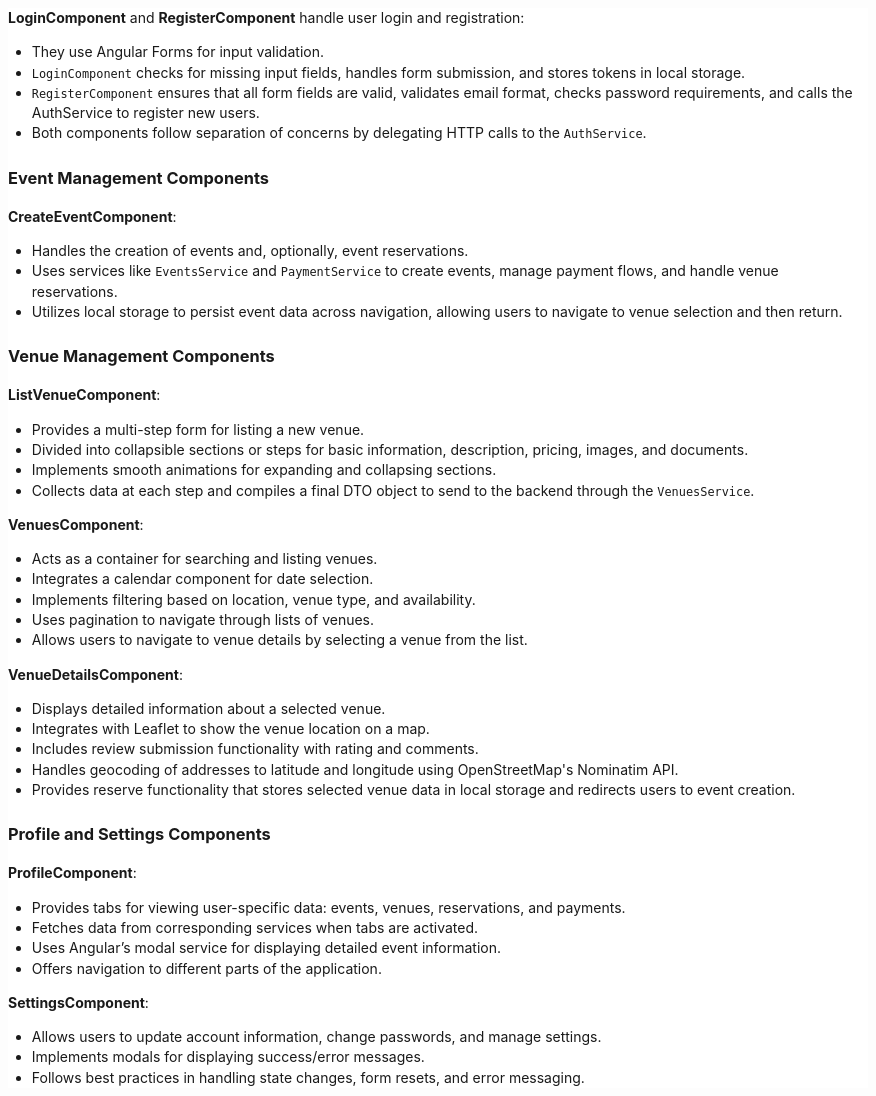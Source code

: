 **LoginComponent** and **RegisterComponent** handle user login and registration:
- They use Angular Forms for input validation.
- `LoginComponent` checks for missing input fields, handles form submission, and stores tokens in local storage.
- `RegisterComponent` ensures that all form fields are valid, validates email format, checks password requirements, and calls the AuthService to register new users.
- Both components follow separation of concerns by delegating HTTP calls to the `AuthService`.

### Event Management Components

**CreateEventComponent**:
- Handles the creation of events and, optionally, event reservations.
- Uses services like `EventsService` and `PaymentService` to create events, manage payment flows, and handle venue reservations.
- Utilizes local storage to persist event data across navigation, allowing users to navigate to venue selection and then return.

### Venue Management Components

**ListVenueComponent**:
- Provides a multi-step form for listing a new venue.
- Divided into collapsible sections or steps for basic information, description, pricing, images, and documents.
- Implements smooth animations for expanding and collapsing sections.
- Collects data at each step and compiles a final DTO object to send to the backend through the `VenuesService`.

**VenuesComponent**:
- Acts as a container for searching and listing venues.
- Integrates a calendar component for date selection.
- Implements filtering based on location, venue type, and availability.
- Uses pagination to navigate through lists of venues.
- Allows users to navigate to venue details by selecting a venue from the list.

**VenueDetailsComponent**:
- Displays detailed information about a selected venue.
- Integrates with Leaflet to show the venue location on a map.
- Includes review submission functionality with rating and comments.
- Handles geocoding of addresses to latitude and longitude using OpenStreetMap's Nominatim API.
- Provides reserve functionality that stores selected venue data in local storage and redirects users to event creation.

### Profile and Settings Components

**ProfileComponent**:
- Provides tabs for viewing user-specific data: events, venues, reservations, and payments.
- Fetches data from corresponding services when tabs are activated.
- Uses Angular’s modal service for displaying detailed event information.
- Offers navigation to different parts of the application.

**SettingsComponent**:
- Allows users to update account information, change passwords, and manage settings.
- Implements modals for displaying success/error messages.
- Follows best practices in handling state changes, form resets, and error messaging.
